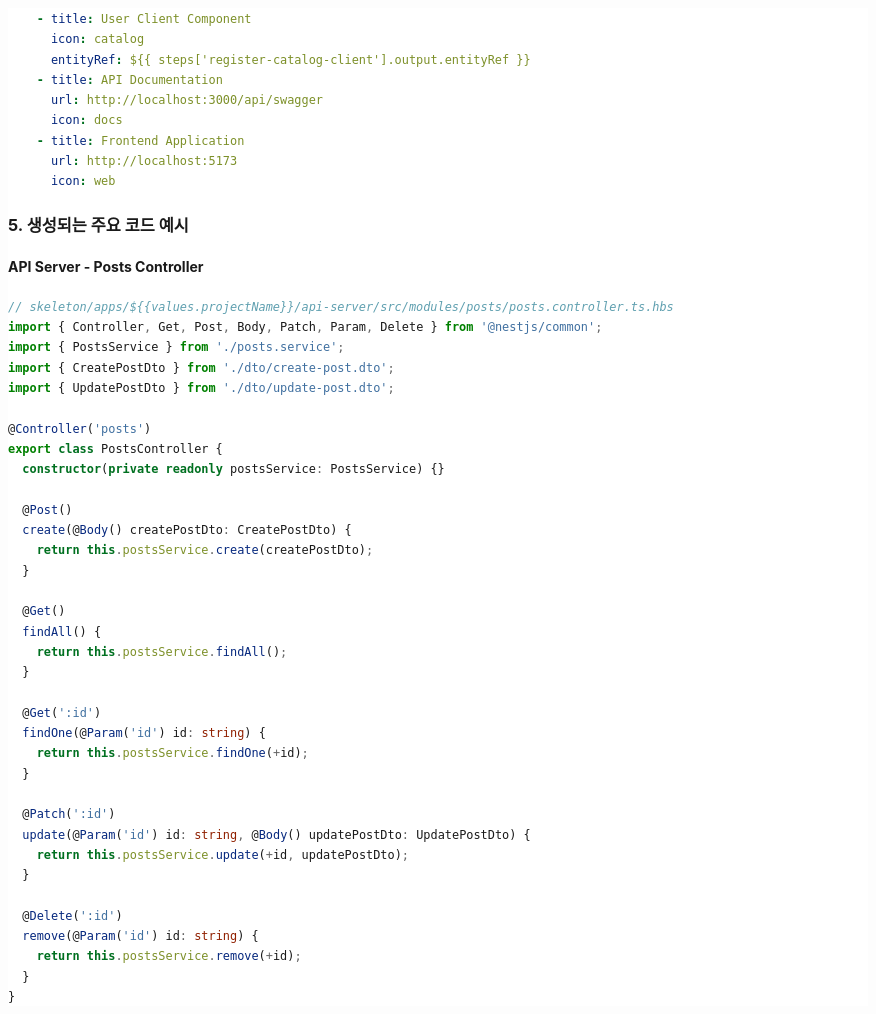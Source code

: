 ```yaml
    - title: User Client Component
      icon: catalog
      entityRef: ${{ steps['register-catalog-client'].output.entityRef }}
    - title: API Documentation
      url: http://localhost:3000/api/swagger
      icon: docs
    - title: Frontend Application
      url: http://localhost:5173
      icon: web
```

### 5. 생성되는 주요 코드 예시

#### API Server - Posts Controller
```typescript
// skeleton/apps/${{values.projectName}}/api-server/src/modules/posts/posts.controller.ts.hbs
import { Controller, Get, Post, Body, Patch, Param, Delete } from '@nestjs/common';
import { PostsService } from './posts.service';
import { CreatePostDto } from './dto/create-post.dto';
import { UpdatePostDto } from './dto/update-post.dto';

@Controller('posts')
export class PostsController {
  constructor(private readonly postsService: PostsService) {}

  @Post()
  create(@Body() createPostDto: CreatePostDto) {
    return this.postsService.create(createPostDto);
  }

  @Get()
  findAll() {
    return this.postsService.findAll();
  }

  @Get(':id')
  findOne(@Param('id') id: string) {
    return this.postsService.findOne(+id);
  }

  @Patch(':id')
  update(@Param('id') id: string, @Body() updatePostDto: UpdatePostDto) {
    return this.postsService.update(+id, updatePostDto);
  }

  @Delete(':id')
  remove(@Param('id') id: string) {
    return this.postsService.remove(+id);
  }
}
```

